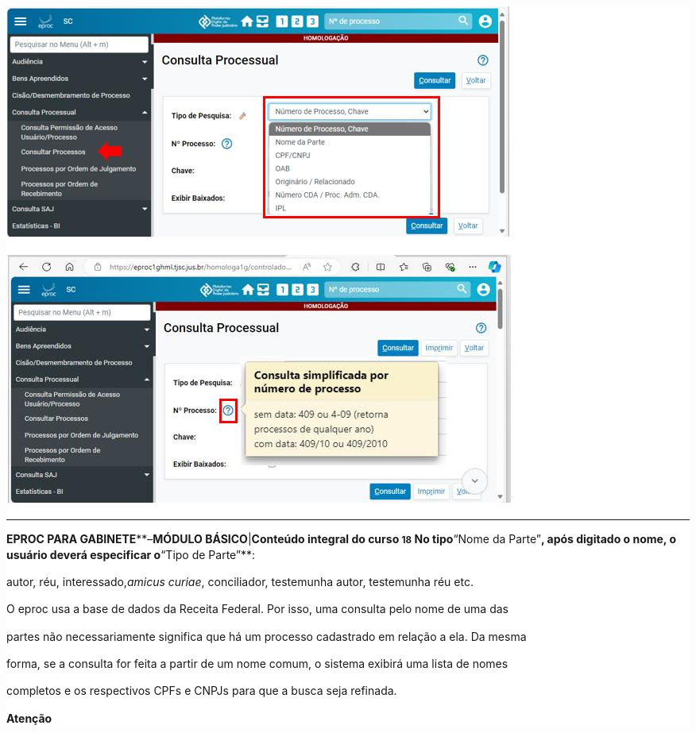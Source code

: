 ![Imagem Imagem_4678](../imgs/Imagem_4678.jpeg)

![Imagem Imagem_4679](../imgs/Imagem_4679.jpeg)


---

**EPROC PARA GABINETE****–****MÓDULO BÁSICO****|**Conteúdo integral do curso
<small>**18**</small>
No tipo**“Nome da Parte”**, após digitado o nome, o usuário deverá especificar o**“Tipo de Parte”**:

autor, réu, interessado,*amicus curiae*, conciliador, testemunha autor, testemunha réu etc.

O eproc usa a base de dados da Receita Federal. Por isso, uma consulta pelo nome de uma das

partes não necessariamente significa que há um processo cadastrado em relação a ela. Da mesma

forma, se a consulta for feita a partir de um nome comum, o sistema exibirá uma lista de nomes

completos e os respectivos CPFs e CNPJs para que a busca seja refinada.

**Atenção**
